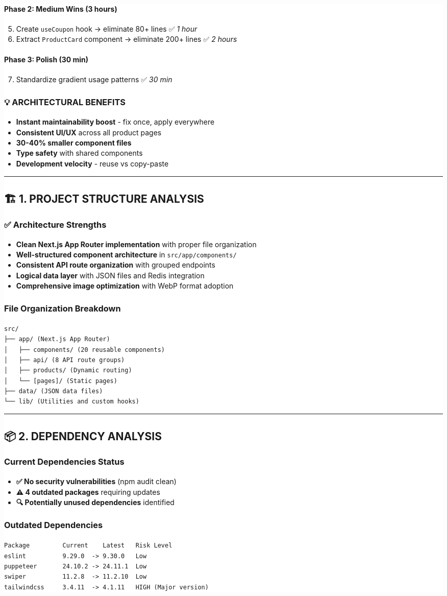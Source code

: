 #### **Phase 2: Medium Wins (3 hours)**  
5. Create `useCoupon` hook → eliminate 80+ lines ✅ *1 hour*
6. Extract `ProductCard` component → eliminate 200+ lines ✅ *2 hours*

#### **Phase 3: Polish (30 min)**
7. Standardize gradient usage patterns ✅ *30 min*

### 💡 **ARCHITECTURAL BENEFITS**
- **Instant maintainability boost** - fix once, apply everywhere
- **Consistent UI/UX** across all product pages  
- **30-40% smaller component files**
- **Type safety** with shared components
- **Development velocity** - reuse vs copy-paste

---

## 🏗️ 1. PROJECT STRUCTURE ANALYSIS

### ✅ Architecture Strengths
- **Clean Next.js App Router implementation** with proper file organization
- **Well-structured component architecture** in `src/app/components/`
- **Consistent API route organization** with grouped endpoints
- **Logical data layer** with JSON files and Redis integration
- **Comprehensive image optimization** with WebP format adoption

### File Organization Breakdown
```
src/
├── app/ (Next.js App Router)
│   ├── components/ (20 reusable components)
│   ├── api/ (8 API route groups)
│   ├── products/ (Dynamic routing)
│   └── [pages]/ (Static pages)
├── data/ (JSON data files)
└── lib/ (Utilities and custom hooks)
```

---

## 📦 2. DEPENDENCY ANALYSIS

### Current Dependencies Status
- **✅ No security vulnerabilities** (npm audit clean)
- **⚠️ 4 outdated packages** requiring updates
- **🔍 Potentially unused dependencies** identified

### Outdated Dependencies
```
Package         Current    Latest   Risk Level
eslint          9.29.0  -> 9.30.0   Low
puppeteer       24.10.2 -> 24.11.1  Low  
swiper          11.2.8  -> 11.2.10  Low
tailwindcss     3.4.11  -> 4.1.11   HIGH (Major version)
```
